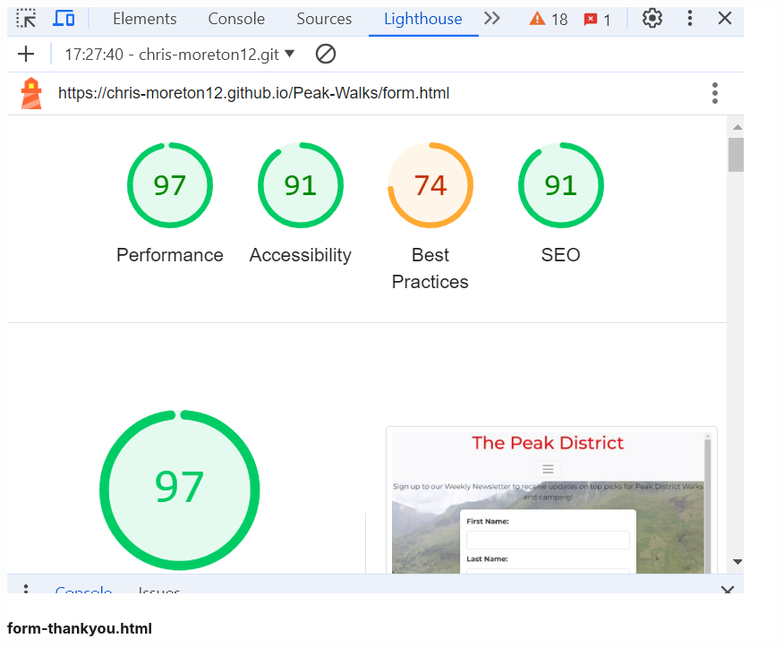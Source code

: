 ![Google Lighthouse form.html](assets/images/testing-scans/lighthouse-form.png)

### form-thankyou.html